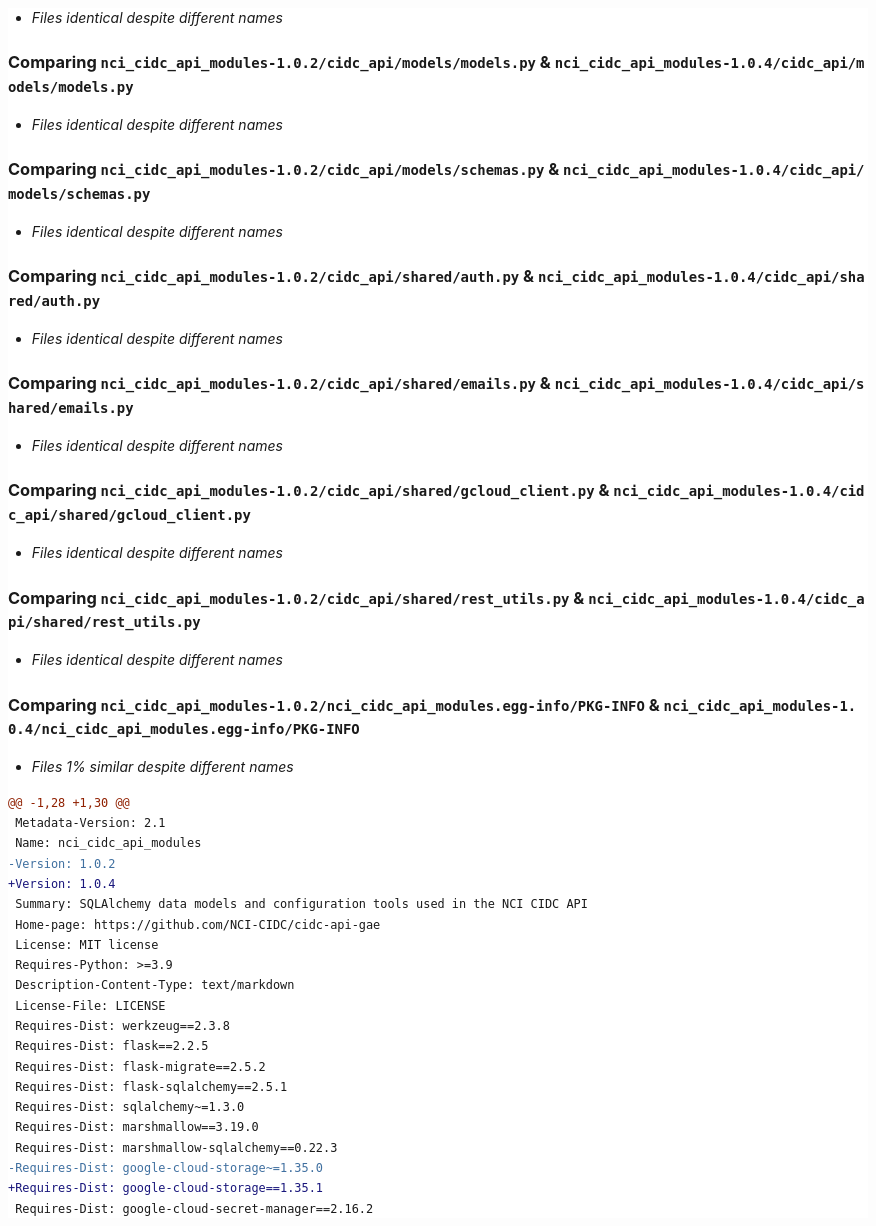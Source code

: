  * *Files identical despite different names*

### Comparing `nci_cidc_api_modules-1.0.2/cidc_api/models/models.py` & `nci_cidc_api_modules-1.0.4/cidc_api/models/models.py`

 * *Files identical despite different names*

### Comparing `nci_cidc_api_modules-1.0.2/cidc_api/models/schemas.py` & `nci_cidc_api_modules-1.0.4/cidc_api/models/schemas.py`

 * *Files identical despite different names*

### Comparing `nci_cidc_api_modules-1.0.2/cidc_api/shared/auth.py` & `nci_cidc_api_modules-1.0.4/cidc_api/shared/auth.py`

 * *Files identical despite different names*

### Comparing `nci_cidc_api_modules-1.0.2/cidc_api/shared/emails.py` & `nci_cidc_api_modules-1.0.4/cidc_api/shared/emails.py`

 * *Files identical despite different names*

### Comparing `nci_cidc_api_modules-1.0.2/cidc_api/shared/gcloud_client.py` & `nci_cidc_api_modules-1.0.4/cidc_api/shared/gcloud_client.py`

 * *Files identical despite different names*

### Comparing `nci_cidc_api_modules-1.0.2/cidc_api/shared/rest_utils.py` & `nci_cidc_api_modules-1.0.4/cidc_api/shared/rest_utils.py`

 * *Files identical despite different names*

### Comparing `nci_cidc_api_modules-1.0.2/nci_cidc_api_modules.egg-info/PKG-INFO` & `nci_cidc_api_modules-1.0.4/nci_cidc_api_modules.egg-info/PKG-INFO`

 * *Files 1% similar despite different names*

```diff
@@ -1,28 +1,30 @@
 Metadata-Version: 2.1
 Name: nci_cidc_api_modules
-Version: 1.0.2
+Version: 1.0.4
 Summary: SQLAlchemy data models and configuration tools used in the NCI CIDC API
 Home-page: https://github.com/NCI-CIDC/cidc-api-gae
 License: MIT license
 Requires-Python: >=3.9
 Description-Content-Type: text/markdown
 License-File: LICENSE
 Requires-Dist: werkzeug==2.3.8
 Requires-Dist: flask==2.2.5
 Requires-Dist: flask-migrate==2.5.2
 Requires-Dist: flask-sqlalchemy==2.5.1
 Requires-Dist: sqlalchemy~=1.3.0
 Requires-Dist: marshmallow==3.19.0
 Requires-Dist: marshmallow-sqlalchemy==0.22.3
-Requires-Dist: google-cloud-storage~=1.35.0
+Requires-Dist: google-cloud-storage==1.35.1
 Requires-Dist: google-cloud-secret-manager==2.16.2
```